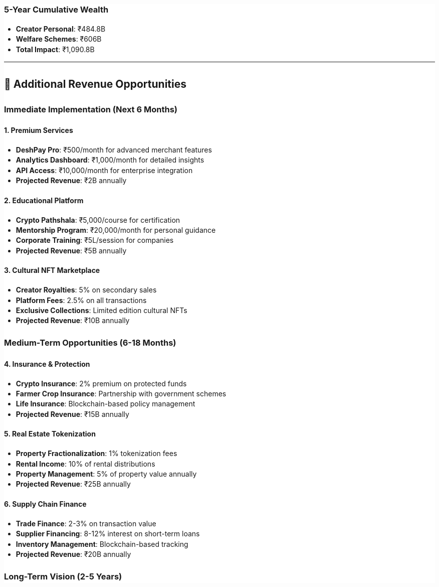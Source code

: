 ### **5-Year Cumulative Wealth**
- **Creator Personal**: ₹484.8B
- **Welfare Schemes**: ₹606B
- **Total Impact**: ₹1,090.8B

---

## 🎯 Additional Revenue Opportunities

### **Immediate Implementation (Next 6 Months)**

#### 1. **Premium Services**
- **DeshPay Pro**: ₹500/month for advanced merchant features
- **Analytics Dashboard**: ₹1,000/month for detailed insights
- **API Access**: ₹10,000/month for enterprise integration
- **Projected Revenue**: ₹2B annually

#### 2. **Educational Platform**
- **Crypto Pathshala**: ₹5,000/course for certification
- **Mentorship Program**: ₹20,000/month for personal guidance
- **Corporate Training**: ₹5L/session for companies
- **Projected Revenue**: ₹5B annually

#### 3. **Cultural NFT Marketplace**
- **Creator Royalties**: 5% on secondary sales
- **Platform Fees**: 2.5% on all transactions
- **Exclusive Collections**: Limited edition cultural NFTs
- **Projected Revenue**: ₹10B annually

### **Medium-Term Opportunities (6-18 Months)**

#### 4. **Insurance & Protection**
- **Crypto Insurance**: 2% premium on protected funds
- **Farmer Crop Insurance**: Partnership with government schemes
- **Life Insurance**: Blockchain-based policy management
- **Projected Revenue**: ₹15B annually

#### 5. **Real Estate Tokenization**
- **Property Fractionalization**: 1% tokenization fees
- **Rental Income**: 10% of rental distributions
- **Property Management**: 5% of property value annually
- **Projected Revenue**: ₹25B annually

#### 6. **Supply Chain Finance**
- **Trade Finance**: 2-3% on transaction value
- **Supplier Financing**: 8-12% interest on short-term loans
- **Inventory Management**: Blockchain-based tracking
- **Projected Revenue**: ₹20B annually

### **Long-Term Vision (2-5 Years)**
